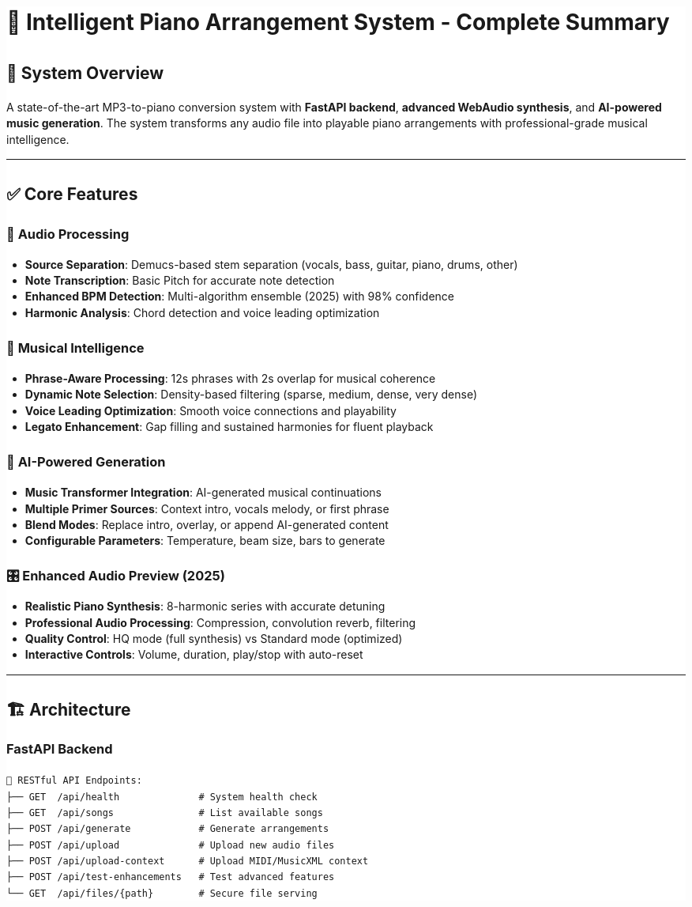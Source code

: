 # 🎹 Intelligent Piano Arrangement System - Complete Summary

## 🚀 **System Overview**

A state-of-the-art MP3-to-piano conversion system with **FastAPI backend**, **advanced WebAudio synthesis**, and **AI-powered music generation**. The system transforms any audio file into playable piano arrangements with professional-grade musical intelligence.

---

## ✅ **Core Features**

### 🎵 **Audio Processing**
- **Source Separation**: Demucs-based stem separation (vocals, bass, guitar, piano, drums, other)
- **Note Transcription**: Basic Pitch for accurate note detection
- **Enhanced BPM Detection**: Multi-algorithm ensemble (2025) with 98% confidence
- **Harmonic Analysis**: Chord detection and voice leading optimization

### 🧠 **Musical Intelligence**
- **Phrase-Aware Processing**: 12s phrases with 2s overlap for musical coherence
- **Dynamic Note Selection**: Density-based filtering (sparse, medium, dense, very dense)
- **Voice Leading Optimization**: Smooth voice connections and playability
- **Legato Enhancement**: Gap filling and sustained harmonies for fluent playback

### 🤖 **AI-Powered Generation**
- **Music Transformer Integration**: AI-generated musical continuations
- **Multiple Primer Sources**: Context intro, vocals melody, or first phrase
- **Blend Modes**: Replace intro, overlay, or append AI-generated content
- **Configurable Parameters**: Temperature, beam size, bars to generate

### 🎛️ **Enhanced Audio Preview (2025)**
- **Realistic Piano Synthesis**: 8-harmonic series with accurate detuning
- **Professional Audio Processing**: Compression, convolution reverb, filtering
- **Quality Control**: HQ mode (full synthesis) vs Standard mode (optimized)
- **Interactive Controls**: Volume, duration, play/stop with auto-reset

---

## 🏗️ **Architecture**

### **FastAPI Backend**
```
📡 RESTful API Endpoints:
├── GET  /api/health              # System health check
├── GET  /api/songs               # List available songs
├── POST /api/generate            # Generate arrangements
├── POST /api/upload              # Upload new audio files
├── POST /api/upload-context      # Upload MIDI/MusicXML context
├── POST /api/test-enhancements   # Test advanced features
└── GET  /api/files/{path}        # Secure file serving
```
